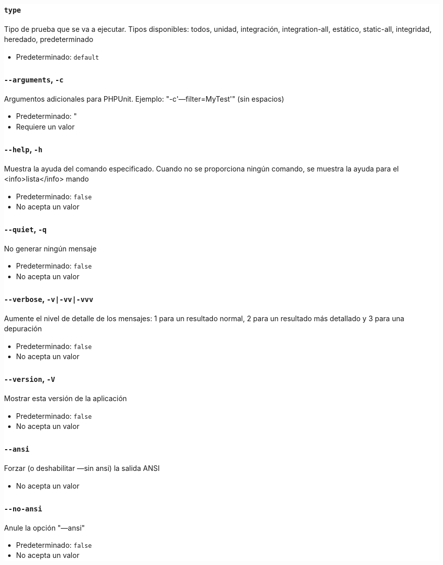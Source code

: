 
### `type`

Tipo de prueba que se va a ejecutar. Tipos disponibles: todos, unidad, integración, integration-all, estático, static-all, integridad, heredado, predeterminado

- Predeterminado: `default`


### `--arguments`, `-c`

Argumentos adicionales para PHPUnit. Ejemplo: &quot;-c&#39;—filter=MyTest&#39;&quot; (sin espacios)

- Predeterminado: &quot;
- Requiere un valor

### `--help`, `-h`

Muestra la ayuda del comando especificado. Cuando no se proporciona ningún comando, se muestra la ayuda para el &lt;info>lista&lt;/info> mando

- Predeterminado: `false`
- No acepta un valor

### `--quiet`, `-q`

No generar ningún mensaje

- Predeterminado: `false`
- No acepta un valor

### `--verbose`, `-v|-vv|-vvv`

Aumente el nivel de detalle de los mensajes: 1 para un resultado normal, 2 para un resultado más detallado y 3 para una depuración

- Predeterminado: `false`
- No acepta un valor

### `--version`, `-V`

Mostrar esta versión de la aplicación

- Predeterminado: `false`
- No acepta un valor

### `--ansi`

Forzar (o deshabilitar —sin ansi) la salida ANSI

- No acepta un valor

### `--no-ansi`

Anule la opción &quot;—ansi&quot;

- Predeterminado: `false`
- No acepta un valor
